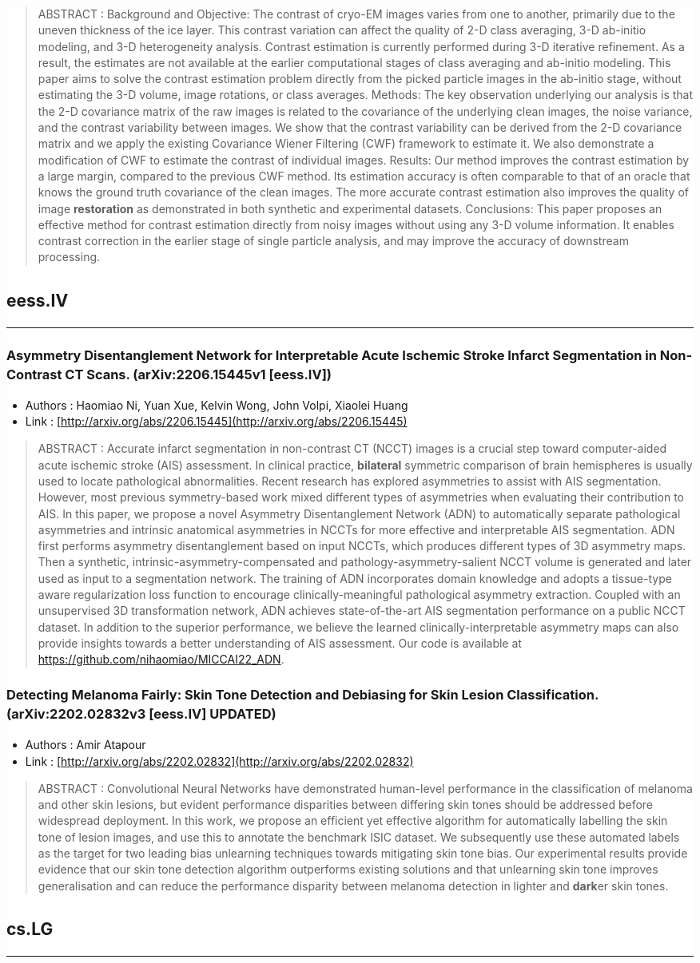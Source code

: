 > ABSTRACT  :  Background and Objective: The contrast of cryo-EM images varies from one to another, primarily due to the uneven thickness of the ice layer. This contrast variation can affect the quality of 2-D class averaging, 3-D ab-initio modeling, and 3-D heterogeneity analysis. Contrast estimation is currently performed during 3-D iterative refinement. As a result, the estimates are not available at the earlier computational stages of class averaging and ab-initio modeling. This paper aims to solve the contrast estimation problem directly from the picked particle images in the ab-initio stage, without estimating the 3-D volume, image rotations, or class averages.    Methods: The key observation underlying our analysis is that the 2-D covariance matrix of the raw images is related to the covariance of the underlying clean images, the noise variance, and the contrast variability between images. We show that the contrast variability can be derived from the 2-D covariance matrix and we apply the existing Covariance Wiener Filtering (CWF) framework to estimate it. We also demonstrate a modification of CWF to estimate the contrast of individual images.    Results: Our method improves the contrast estimation by a large margin, compared to the previous CWF method. Its estimation accuracy is often comparable to that of an oracle that knows the ground truth covariance of the clean images. The more accurate contrast estimation also improves the quality of image **restoration** as demonstrated in both synthetic and experimental datasets.    Conclusions: This paper proposes an effective method for contrast estimation directly from noisy images without using any 3-D volume information. It enables contrast correction in the earlier stage of single particle analysis, and may improve the accuracy of downstream processing.  
## eess.IV
---
### Asymmetry Disentanglement Network for Interpretable Acute Ischemic Stroke Infarct Segmentation in Non-Contrast CT Scans. (arXiv:2206.15445v1 [eess.IV])
- Authors : Haomiao Ni, Yuan Xue, Kelvin Wong, John Volpi, Xiaolei Huang
- Link : [http://arxiv.org/abs/2206.15445](http://arxiv.org/abs/2206.15445)
> ABSTRACT  :  Accurate infarct segmentation in non-contrast CT (NCCT) images is a crucial step toward computer-aided acute ischemic stroke (AIS) assessment. In clinical practice, **bilateral** symmetric comparison of brain hemispheres is usually used to locate pathological abnormalities. Recent research has explored asymmetries to assist with AIS segmentation. However, most previous symmetry-based work mixed different types of asymmetries when evaluating their contribution to AIS. In this paper, we propose a novel Asymmetry Disentanglement Network (ADN) to automatically separate pathological asymmetries and intrinsic anatomical asymmetries in NCCTs for more effective and interpretable AIS segmentation. ADN first performs asymmetry disentanglement based on input NCCTs, which produces different types of 3D asymmetry maps. Then a synthetic, intrinsic-asymmetry-compensated and pathology-asymmetry-salient NCCT volume is generated and later used as input to a segmentation network. The training of ADN incorporates domain knowledge and adopts a tissue-type aware regularization loss function to encourage clinically-meaningful pathological asymmetry extraction. Coupled with an unsupervised 3D transformation network, ADN achieves state-of-the-art AIS segmentation performance on a public NCCT dataset. In addition to the superior performance, we believe the learned clinically-interpretable asymmetry maps can also provide insights towards a better understanding of AIS assessment. Our code is available at https://github.com/nihaomiao/MICCAI22_ADN.  
### Detecting Melanoma Fairly: Skin Tone Detection and Debiasing for Skin Lesion Classification. (arXiv:2202.02832v3 [eess.IV] UPDATED)
- Authors : Amir Atapour
- Link : [http://arxiv.org/abs/2202.02832](http://arxiv.org/abs/2202.02832)
> ABSTRACT  :  Convolutional Neural Networks have demonstrated human-level performance in the classification of melanoma and other skin lesions, but evident performance disparities between differing skin tones should be addressed before widespread deployment. In this work, we propose an efficient yet effective algorithm for automatically labelling the skin tone of lesion images, and use this to annotate the benchmark ISIC dataset. We subsequently use these automated labels as the target for two leading bias unlearning techniques towards mitigating skin tone bias. Our experimental results provide evidence that our skin tone detection algorithm outperforms existing solutions and that unlearning skin tone improves generalisation and can reduce the performance disparity between melanoma detection in lighter and **dark**er skin tones.  
## cs.LG
---